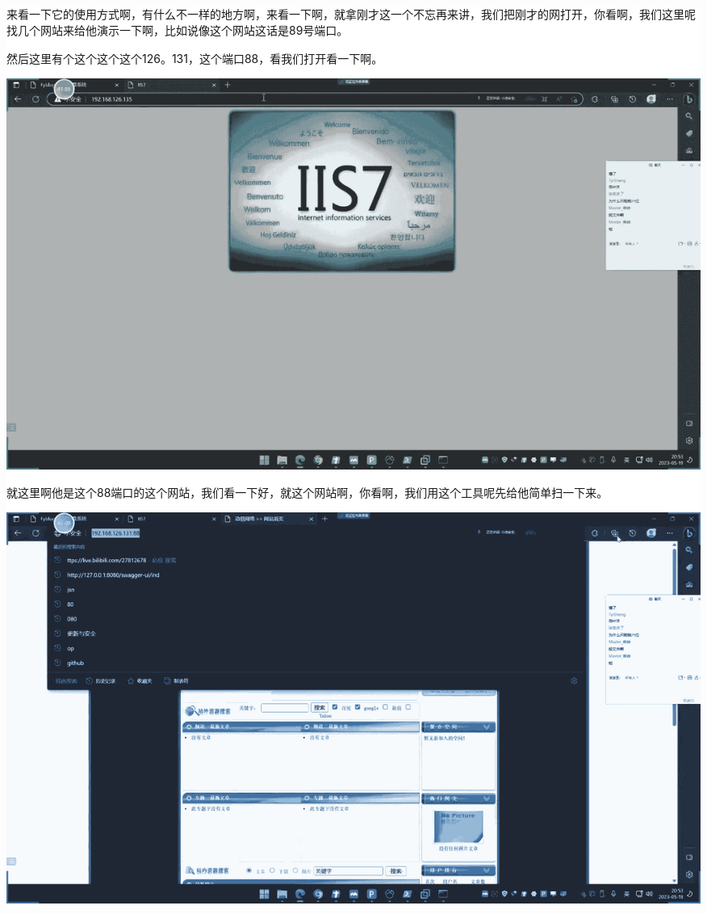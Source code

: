 来看一下它的使用方式啊，有什么不一样的地方啊，来看一下啊，就拿刚才这一个不忘再来讲，我们把刚才的网打开，你看啊，我们这里呢找几个网站来给他演示一下啊，比如说像这个网站这话是89号端口。

然后这里有个这个这个这个126。131，这个端口88，看我们打开看一下啊。

![](img/417bd6c721484af32634ece3a6cedfe1_145.png)

就这里啊他是这个88端口的这个网站，我们看一下好，就这个网站啊，你看啊，我们用这个工具呢先给他简单扫一下来。



![](img/417bd6c721484af32634ece3a6cedfe1_147.png)
